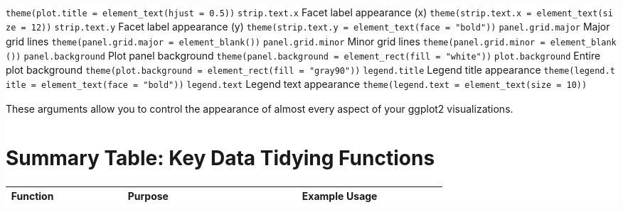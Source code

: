 <td><code>theme(plot.title = element_text(hjust = 0.5))</code></td>
</tr>
<tr class="odd">
<td><code>strip.text.x</code></td>
<td>Facet label appearance (x)</td>
<td><code>theme(strip.text.x = element_text(size = 12))</code></td>
</tr>
<tr class="even">
<td><code>strip.text.y</code></td>
<td>Facet label appearance (y)</td>
<td><code>theme(strip.text.y = element_text(face = "bold"))</code></td>
</tr>
<tr class="odd">
<td><code>panel.grid.major</code></td>
<td>Major grid lines</td>
<td><code>theme(panel.grid.major = element_blank())</code></td>
</tr>
<tr class="even">
<td><code>panel.grid.minor</code></td>
<td>Minor grid lines</td>
<td><code>theme(panel.grid.minor = element_blank())</code></td>
</tr>
<tr class="odd">
<td><code>panel.background</code></td>
<td>Plot panel background</td>
<td><code>theme(panel.background = element_rect(fill = "white"))</code></td>
</tr>
<tr class="even">
<td><code>plot.background</code></td>
<td>Entire plot background</td>
<td><code>theme(plot.background = element_rect(fill = "gray90"))</code></td>
</tr>
<tr class="odd">
<td><code>legend.title</code></td>
<td>Legend title appearance</td>
<td><code>theme(legend.title = element_text(face = "bold"))</code></td>
</tr>
<tr class="even">
<td><code>legend.text</code></td>
<td>Legend text appearance</td>
<td><code>theme(legend.text = element_text(size = 10))</code></td>
</tr>
</tbody>
</table>

These arguments allow you to control the appearance of almost every
aspect of your ggplot2 visualizations.

# Summary Table: Key Data Tidying Functions

<table>
<colgroup>
<col style="width: 12%" />
<col style="width: 40%" />
<col style="width: 46%" />
</colgroup>
<thead>
<tr class="header">
<th>Function</th>
<th>Purpose</th>
<th>Example Usage</th>
</tr>
</thead>